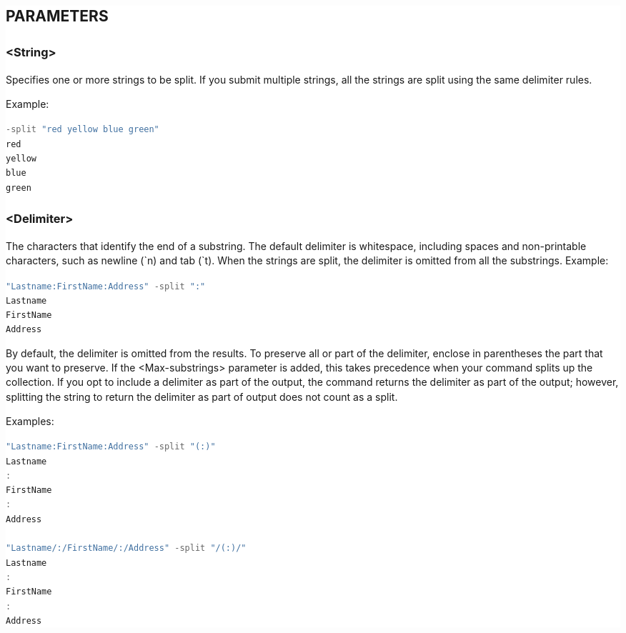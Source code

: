 ## PARAMETERS

### \<String\>

Specifies one or more strings to be split. If you submit multiple
strings, all the strings are split using the same delimiter rules.

Example:

```powershell
-split "red yellow blue green"
red
yellow
blue
green
```

### \<Delimiter\>

The characters that identify the end of a substring. The default delimiter
is whitespace, including spaces and non-printable characters, such as
newline (\`n) and tab (\`t). When the strings are split, the delimiter is
omitted from all the substrings. Example:

```powershell
"Lastname:FirstName:Address" -split ":"
Lastname
FirstName
Address
```

By default, the delimiter is omitted from the results. To preserve all or
part of the delimiter, enclose in parentheses the part that you want to
preserve. If the \<Max-substrings\> parameter is added, this takes
precedence when your command splits up the collection. If you opt to
include a delimiter as part of the output, the command returns the
delimiter as part of the output; however, splitting the string to return
the delimiter as part of output does not count as a split.

Examples:

```powershell
"Lastname:FirstName:Address" -split "(:)"
Lastname
:
FirstName
:
Address

"Lastname/:/FirstName/:/Address" -split "/(:)/"
Lastname
:
FirstName
:
Address
```
